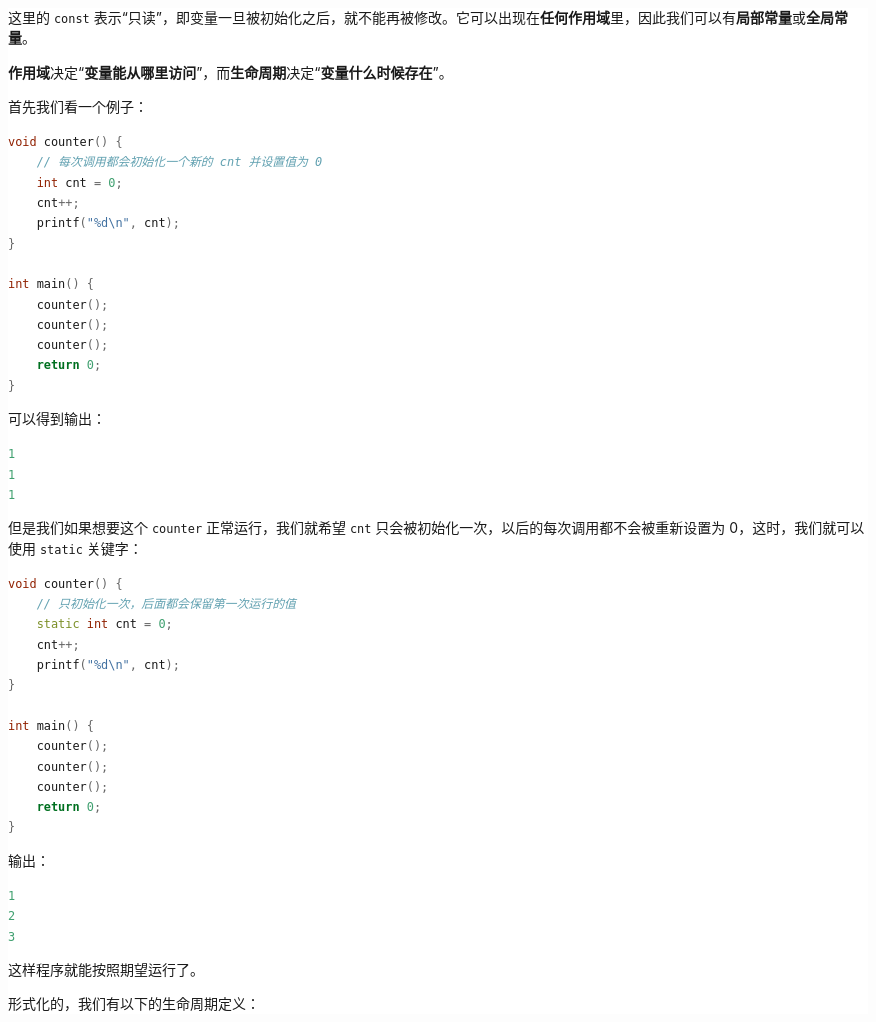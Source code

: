 这里的 `const` 表示“只读”，即变量一旦被初始化之后，就不能再被修改。它可以出现在**任何作用域**里，因此我们可以有**局部常量**或**全局常量**。

**作用域**决定“**变量能从哪里访问**”，而**生命周期**决定“**变量什么时候存在**”。

首先我们看一个例子：
```c++
void counter() {
  	// 每次调用都会初始化一个新的 cnt 并设置值为 0
    int cnt = 0;
    cnt++;
    printf("%d\n", cnt);
}

int main() {
    counter();
    counter();
    counter();
    return 0;
}
```
可以得到输出：
```c++
1
1
1
```

但是我们如果想要这个 `counter` 正常运行，我们就希望 `cnt` 只会被初始化一次，以后的每次调用都不会被重新设置为 0，这时，我们就可以使用 `static` 关键字：

```c++
void counter() {
  	// 只初始化一次，后面都会保留第一次运行的值
    static int cnt = 0;
    cnt++;
    printf("%d\n", cnt);
}

int main() {
    counter();
    counter();
    counter();
    return 0;
}
```

输出：

```c++
1
2
3
```

这样程序就能按照期望运行了。

形式化的，我们有以下的生命周期定义：

